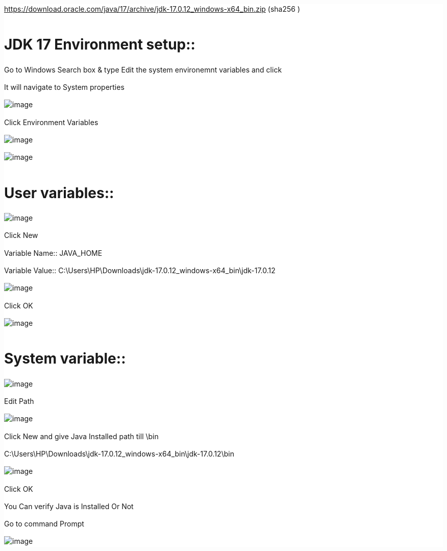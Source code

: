 https://download.oracle.com/java/17/archive/jdk-17.0.12_windows-x64_bin.zip (sha256 )

JDK 17 Environment setup::
==============================

Go to Windows Search box & type Edit the system environemnt variables and click

It will navigate to System properties

![image](https://github.com/user-attachments/assets/2de9b257-9029-43f7-af30-4f4f4827731a)

Click Environment Variables


![image](https://github.com/user-attachments/assets/0b02d209-cb85-4afd-869f-923df054b7de)

![image](https://github.com/user-attachments/assets/88adc878-dedd-4150-9ee8-f01c75677ab2)

User variables::
================

![image](https://github.com/user-attachments/assets/d6bfe193-6a5c-4a8b-a21a-fa77c07a4bbc)

Click New

Variable Name:: JAVA_HOME

Variable Value:: C:\Users\HP\Downloads\jdk-17.0.12_windows-x64_bin\jdk-17.0.12

![image](https://github.com/user-attachments/assets/5743966a-8e88-4502-bd3a-904f1a839a01)

Click OK

![image](https://github.com/user-attachments/assets/1af67329-3601-4e23-855e-b69cf5763d95)


System variable::
=================

![image](https://github.com/user-attachments/assets/0cecde24-19be-4989-98c5-c3eb9c20734c)

Edit Path

![image](https://github.com/user-attachments/assets/5f302184-84cb-4e66-b17a-3ce4792fa45c)

Click New and give Java Installed path till \bin

C:\Users\HP\Downloads\jdk-17.0.12_windows-x64_bin\jdk-17.0.12\bin

![image](https://github.com/user-attachments/assets/d918df00-9c10-424f-b155-7a22e925d291)

Click OK

You Can verify Java is Installed Or Not

Go to command Prompt

![image](https://github.com/user-attachments/assets/773f6318-d8a5-4d2c-803b-e504d84e24e1)
